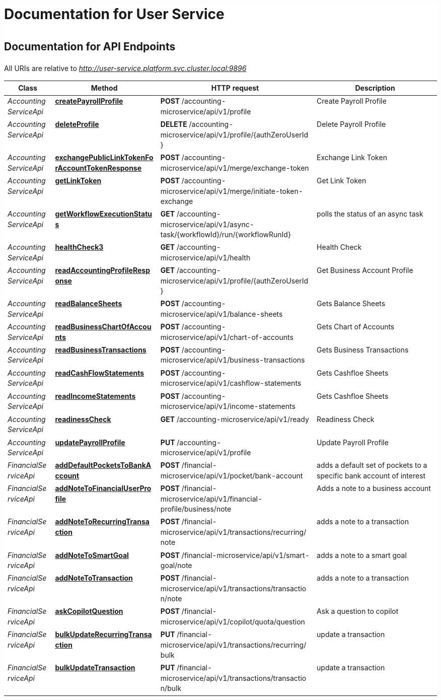 # Documentation for User Service

<a name="documentation-for-api-endpoints"></a>
## Documentation for API Endpoints

All URIs are relative to *http://user-service.platform.svc.cluster.local:9896*

| Class | Method | HTTP request | Description |
|------------ | ------------- | ------------- | -------------|
| *AccountingServiceApi* | [**createPayrollProfile**](Apis/AccountingServiceApi.md#createpayrollprofile) | **POST** /accounting-microservice/api/v1/profile | Create Payroll Profile |
*AccountingServiceApi* | [**deleteProfile**](Apis/AccountingServiceApi.md#deleteprofile) | **DELETE** /accounting-microservice/api/v1/profile/{authZeroUserId} | Delete Payroll Profile |
*AccountingServiceApi* | [**exchangePublicLinkTokenForAccountTokenResponse**](Apis/AccountingServiceApi.md#exchangepubliclinktokenforaccounttokenresponse) | **POST** /accounting-microservice/api/v1/merge/exchange-token | Exchange Link Token |
*AccountingServiceApi* | [**getLinkToken**](Apis/AccountingServiceApi.md#getlinktoken) | **POST** /accounting-microservice/api/v1/merge/initiate-token-exchange | Get Link Token |
*AccountingServiceApi* | [**getWorkflowExecutionStatus**](Apis/AccountingServiceApi.md#getworkflowexecutionstatus) | **GET** /accounting-microservice/api/v1/async-task/{workflowId}/run/{workflowRunId} | polls the status of an async task |
*AccountingServiceApi* | [**healthCheck3**](Apis/AccountingServiceApi.md#healthcheck3) | **GET** /accounting-microservice/api/v1/health | Health Check |
*AccountingServiceApi* | [**readAccountingProfileResponse**](Apis/AccountingServiceApi.md#readaccountingprofileresponse) | **GET** /accounting-microservice/api/v1/profile/{authZeroUserId} | Get Business Account Profile |
*AccountingServiceApi* | [**readBalanceSheets**](Apis/AccountingServiceApi.md#readbalancesheets) | **POST** /accounting-microservice/api/v1/balance-sheets | Gets Balance Sheets |
*AccountingServiceApi* | [**readBusinessChartOfAccounts**](Apis/AccountingServiceApi.md#readbusinesschartofaccounts) | **POST** /accounting-microservice/api/v1/chart-of-accounts | Gets Chart of Accounts |
*AccountingServiceApi* | [**readBusinessTransactions**](Apis/AccountingServiceApi.md#readbusinesstransactions) | **POST** /accounting-microservice/api/v1/business-transactions | Gets Business Transactions |
*AccountingServiceApi* | [**readCashFlowStatements**](Apis/AccountingServiceApi.md#readcashflowstatements) | **POST** /accounting-microservice/api/v1/cashflow-statements | Gets Cashfloe Sheets |
*AccountingServiceApi* | [**readIncomeStatements**](Apis/AccountingServiceApi.md#readincomestatements) | **POST** /accounting-microservice/api/v1/income-statements | Gets Cashfloe Sheets |
*AccountingServiceApi* | [**readinessCheck**](Apis/AccountingServiceApi.md#readinesscheck) | **GET** /accounting-microservice/api/v1/ready | Readiness Check |
*AccountingServiceApi* | [**updatePayrollProfile**](Apis/AccountingServiceApi.md#updatepayrollprofile) | **PUT** /accounting-microservice/api/v1/profile | Update Payroll Profile |
| *FinancialServiceApi* | [**addDefaultPocketsToBankAccount**](Apis/FinancialServiceApi.md#adddefaultpocketstobankaccount) | **POST** /financial-microservice/api/v1/pocket/bank-account | adds a default set of pockets to a specific bank account of interest |
*FinancialServiceApi* | [**addNoteToFinancialUserProfile**](Apis/FinancialServiceApi.md#addnotetofinancialuserprofile) | **POST** /financial-microservice/api/v1/financial-profile/business/note | Adds a note to a business account |
*FinancialServiceApi* | [**addNoteToRecurringTransaction**](Apis/FinancialServiceApi.md#addnotetorecurringtransaction) | **POST** /financial-microservice/api/v1/transactions/recurring/note | adds a note to a transaction |
*FinancialServiceApi* | [**addNoteToSmartGoal**](Apis/FinancialServiceApi.md#addnotetosmartgoal) | **POST** /financial-microservice/api/v1/smart-goal/note | adds a note to a smart goal |
*FinancialServiceApi* | [**addNoteToTransaction**](Apis/FinancialServiceApi.md#addnotetotransaction) | **POST** /financial-microservice/api/v1/transactions/transaction/note | adds a note to a transaction |
*FinancialServiceApi* | [**askCopilotQuestion**](Apis/FinancialServiceApi.md#askcopilotquestion) | **POST** /financial-microservice/api/v1/copilot/quota/question | Ask a question to copilot |
*FinancialServiceApi* | [**bulkUpdateRecurringTransaction**](Apis/FinancialServiceApi.md#bulkupdaterecurringtransaction) | **PUT** /financial-microservice/api/v1/transactions/recurring/bulk | update a transaction |
*FinancialServiceApi* | [**bulkUpdateTransaction**](Apis/FinancialServiceApi.md#bulkupdatetransaction) | **PUT** /financial-microservice/api/v1/transactions/transaction/bulk | update a transaction |